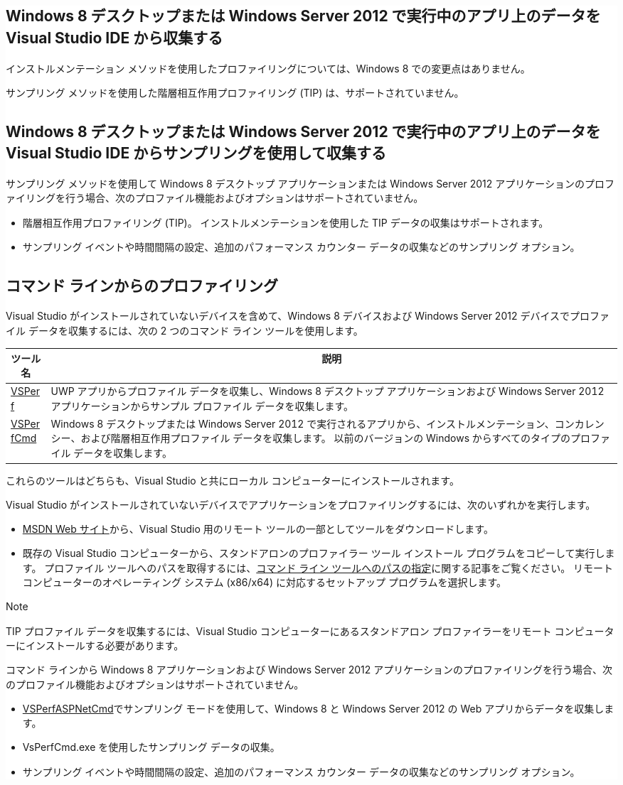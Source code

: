 ## <a name="collect-data-on-apps-running-on-the-windows-8-desktop-or-on-windows-server-2012-from-the-visual-studio-ide"></a>Windows 8 デスクトップまたは Windows Server 2012 で実行中のアプリ上のデータを Visual Studio IDE から収集する

インストルメンテーション メソッドを使用したプロファイリングについては、Windows 8 での変更点はありません。

サンプリング メソッドを使用した階層相互作用プロファイリング (TIP) は、サポートされていません。

## <a name="collect-data-on-apps-running-on-the-windows-8-desktop-or-on-windows-server-2012-by-using-sampling-from-the-visual-studio-ide"></a>Windows 8 デスクトップまたは Windows Server 2012 で実行中のアプリ上のデータを Visual Studio IDE からサンプリングを使用して収集する

サンプリング メソッドを使用して Windows 8 デスクトップ アプリケーションまたは Windows Server 2012 アプリケーションのプロファイリングを行う場合、次のプロファイル機能およびオプションはサポートされていません。

- 階層相互作用プロファイリング (TIP)。 インストルメンテーションを使用した TIP データの収集はサポートされます。

- サンプリング イベントや時間間隔の設定、追加のパフォーマンス カウンター データの収集などのサンプリング オプション。

## <a name="profile-from-the-command-line"></a>コマンド ラインからのプロファイリング

Visual Studio がインストールされていないデバイスを含めて、Windows 8 デバイスおよび Windows Server 2012 デバイスでプロファイル データを収集するには、次の 2 つのコマンド ライン ツールを使用します。

|ツール名|説明|
|---------------|-----------------|
|[VSPerf](../profiling/vsperf.md)|UWP アプリからプロファイル データを収集し、Windows 8 デスクトップ アプリケーションおよび Windows Server 2012 アプリケーションからサンプル プロファイル データを収集します。|
|[VSPerfCmd](../profiling/vsperfcmd.md)|Windows 8 デスクトップまたは Windows Server 2012 で実行されるアプリから、インストルメンテーション、コンカレンシー、および階層相互作用プロファイル データを収集します。 以前のバージョンの Windows からすべてのタイプのプロファイル データを収集します。|

これらのツールはどちらも、Visual Studio と共にローカル コンピューターにインストールされます。

Visual Studio がインストールされていないデバイスでアプリケーションをプロファイリングするには、次のいずれかを実行します。

- [MSDN Web サイト](https://visualstudio.microsoft.com/#downloads+d-additional-software)から、Visual Studio 用のリモート ツールの一部としてツールをダウンロードします。

- 既存の Visual Studio コンピューターから、スタンドアロンのプロファイラー ツール インストール プログラムをコピーして実行します。 プロファイル ツールへのパスを取得するには、[コマンド ライン ツールへのパスの指定](../profiling/specifying-the-path-to-profiling-tools-command-line-tools.md)に関する記事をご覧ください。 リモート コンピューターのオペレーティング システム (x86/x64) に対応するセットアップ プログラムを選択します。

> [!NOTE]
> TIP プロファイル データを収集するには、Visual Studio コンピューターにあるスタンドアロン プロファイラーをリモート コンピューターにインストールする必要があります。

コマンド ラインから Windows 8 アプリケーションおよび Windows Server 2012 アプリケーションのプロファイリングを行う場合、次のプロファイル機能およびオプションはサポートされていません。

- [VSPerfASPNetCmd](../profiling/vsperfaspnetcmd.md)でサンプリング モードを使用して、Windows 8 と Windows Server 2012 の Web アプリからデータを収集します。

- VsPerfCmd.exe を使用したサンプリング データの収集。

- サンプリング イベントや時間間隔の設定、追加のパフォーマンス カウンター データの収集などのサンプリング オプション。
